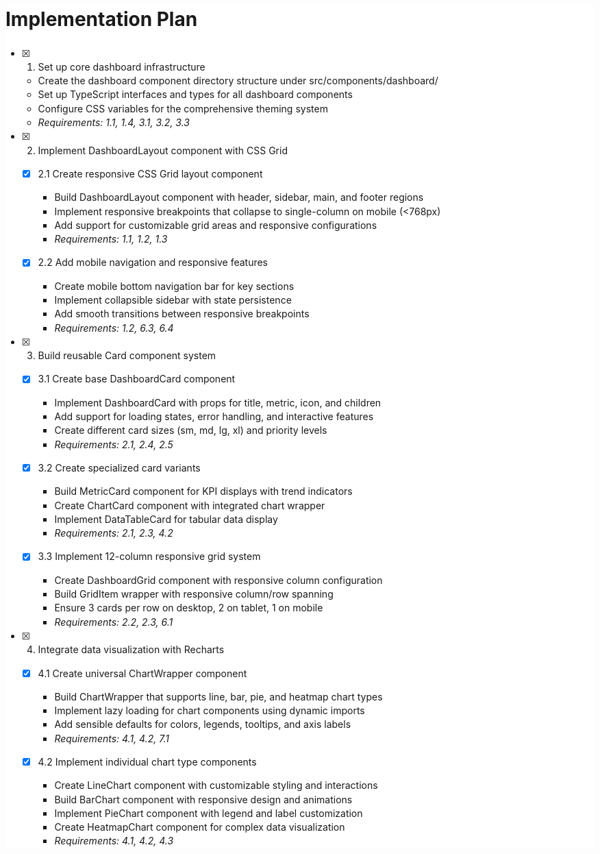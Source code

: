 # Implementation Plan

- [x] 1. Set up core dashboard infrastructure
  - Create the dashboard component directory structure under src/components/dashboard/
  - Set up TypeScript interfaces and types for all dashboard components
  - Configure CSS variables for the comprehensive theming system
  - _Requirements: 1.1, 1.4, 3.1, 3.2, 3.3_

- [x] 2. Implement DashboardLayout component with CSS Grid
  - [x] 2.1 Create responsive CSS Grid layout component
    - Build DashboardLayout component with header, sidebar, main, and footer regions
    - Implement responsive breakpoints that collapse to single-column on mobile (<768px)
    - Add support for customizable grid areas and responsive configurations
    - _Requirements: 1.1, 1.2, 1.3_

  - [x] 2.2 Add mobile navigation and responsive features
    - Create mobile bottom navigation bar for key sections
    - Implement collapsible sidebar with state persistence
    - Add smooth transitions between responsive breakpoints
    - _Requirements: 1.2, 6.3, 6.4_

- [x] 3. Build reusable Card component system
  - [x] 3.1 Create base DashboardCard component
    - Implement DashboardCard with props for title, metric, icon, and children
    - Add support for loading states, error handling, and interactive features
    - Create different card sizes (sm, md, lg, xl) and priority levels
    - _Requirements: 2.1, 2.4, 2.5_

  - [x] 3.2 Create specialized card variants
    - Build MetricCard component for KPI displays with trend indicators
    - Create ChartCard component with integrated chart wrapper
    - Implement DataTableCard for tabular data display
    - _Requirements: 2.1, 2.3, 4.2_

  - [x] 3.3 Implement 12-column responsive grid system
    - Create DashboardGrid component with responsive column configuration
    - Build GridItem wrapper with responsive column/row spanning
    - Ensure 3 cards per row on desktop, 2 on tablet, 1 on mobile
    - _Requirements: 2.2, 2.3, 6.1_

- [x] 4. Integrate data visualization with Recharts
  - [x] 4.1 Create universal ChartWrapper component
    - Build ChartWrapper that supports line, bar, pie, and heatmap chart types
    - Implement lazy loading for chart components using dynamic imports
    - Add sensible defaults for colors, legends, tooltips, and axis labels
    - _Requirements: 4.1, 4.2, 7.1_

  - [x] 4.2 Implement individual chart type components
    - Create LineChart component with customizable styling and interactions
    - Build BarChart component with responsive design and animations
    - Implement PieChart component with legend and label customization
    - Create HeatmapChart component for complex data visualization
    - _Requirements: 4.1, 4.2, 4.3_
